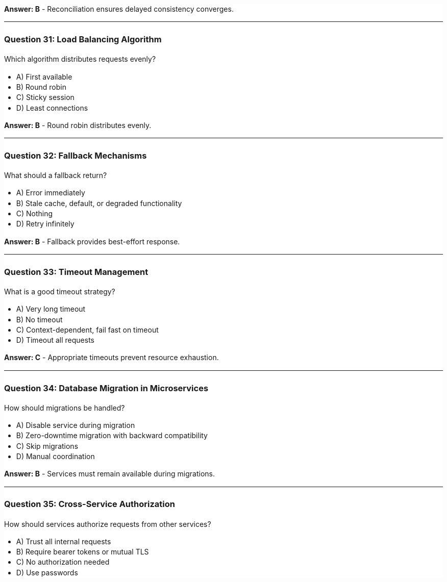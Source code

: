 **Answer: B** - Reconciliation ensures delayed consistency converges.

---

### Question 31: Load Balancing Algorithm
Which algorithm distributes requests evenly?
- A) First available
- B) Round robin
- C) Sticky session
- D) Least connections

**Answer: B** - Round robin distributes evenly.

---

### Question 32: Fallback Mechanisms
What should a fallback return?
- A) Error immediately
- B) Stale cache, default, or degraded functionality
- C) Nothing
- D) Retry infinitely

**Answer: B** - Fallback provides best-effort response.

---

### Question 33: Timeout Management
What is a good timeout strategy?
- A) Very long timeout
- B) No timeout
- C) Context-dependent, fail fast on timeout
- D) Timeout all requests

**Answer: C** - Appropriate timeouts prevent resource exhaustion.

---

### Question 34: Database Migration in Microservices
How should migrations be handled?
- A) Disable service during migration
- B) Zero-downtime migration with backward compatibility
- C) Skip migrations
- D) Manual coordination

**Answer: B** - Services must remain available during migrations.

---

### Question 35: Cross-Service Authorization
How should services authorize requests from other services?
- A) Trust all internal requests
- B) Require bearer tokens or mutual TLS
- C) No authorization needed
- D) Use passwords
